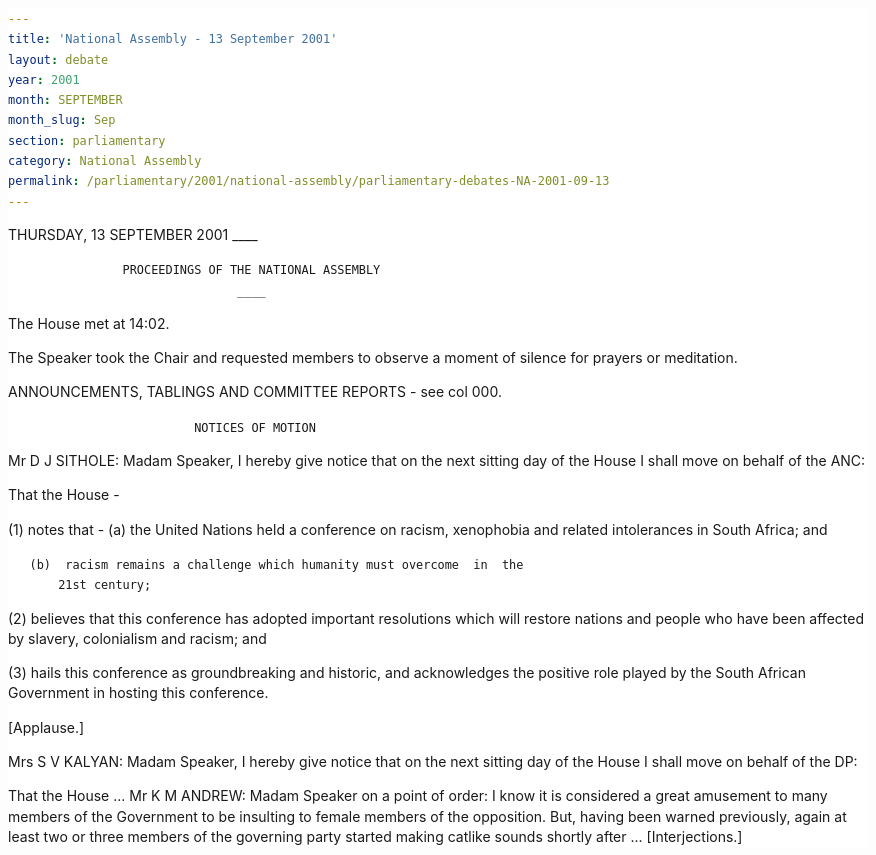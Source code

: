 ```yaml
---
title: 'National Assembly - 13 September 2001'
layout: debate
year: 2001
month: SEPTEMBER
month_slug: Sep
section: parliamentary
category: National Assembly
permalink: /parliamentary/2001/national-assembly/parliamentary-debates-NA-2001-09-13
---
```


THURSDAY, 13 SEPTEMBER 2001
                                    ____

                    PROCEEDINGS OF THE NATIONAL ASSEMBLY
                                    ____

The House met at 14:02.

The Speaker took the Chair and requested members  to  observe  a  moment  of
silence for prayers or meditation.

ANNOUNCEMENTS, TABLINGS AND COMMITTEE REPORTS - see col 000.

                              NOTICES OF MOTION

Mr D J SITHOLE: Madam Speaker,  I  hereby  give  notice  that  on  the  next
sitting day of the House I shall move on behalf of the ANC:


  That the House -


  (1) notes that -
       (a)  the United Nations held a conference on racism,  xenophobia  and
           related intolerances in South Africa; and


       (b)  racism remains a challenge which humanity must overcome  in  the
           21st century;


  (2) believes that this conference has adopted important resolutions which
       will restore nations and people who have been  affected  by  slavery,
       colonialism and racism; and


  (3)  hails  this  conference  as   groundbreaking   and   historic,   and
       acknowledges the positive role played by the South African Government
       in hosting this conference.

[Applause.]

Mrs S V KALYAN: Madam Speaker,  I  hereby  give  notice  that  on  the  next
sitting day of the House I shall move on behalf of the DP:


  That the House ...
Mr K M ANDREW: Madam Speaker on a point of order: I know it is considered  a
great amusement to many members of the Government to be insulting to  female
members of the opposition. But, having  been  warned  previously,  again  at
least two or three members of the governing  party  started  making  catlike
sounds shortly after ... [Interjections.]
